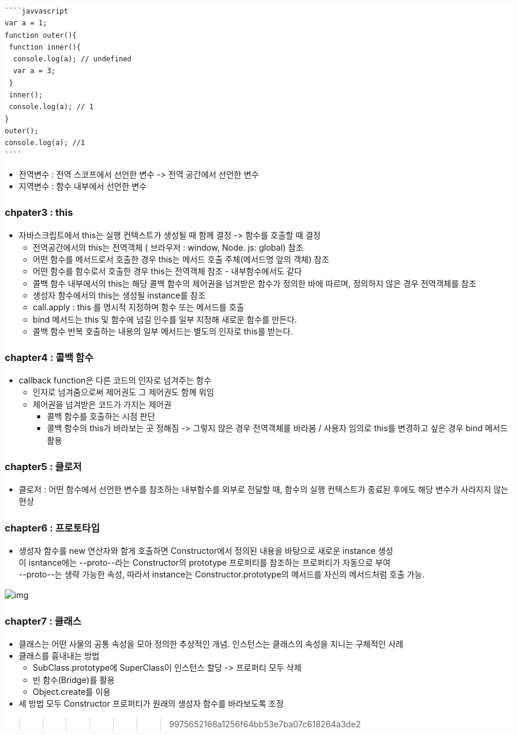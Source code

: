     ````javvascript
    var a = 1;
    function outer(){
     function inner(){
      console.log(a); // undefined
      var a = 3;
     }
     inner();
     console.log(a); // 1
    }
    outer();
    console.log(a); //1
    ````
    
  * 전역변수 : 전역 스코프에서 선언한 변수 -> 전역 공간에서 선언한 변수
  * 지역변수 : 함수 내부에서 선언한 변수
  ### **chpater3 : this**
  * 자바스크립트에서 this는 실행 컨텍스트가 생성될 때 함께 결정 -> 함수를 호출할 때 결정
    * 전역공간에서의 this는 전역객체 ( 브라우저 : window, Node. js: global) 참조
    * 어떤 함수를 메서드로서 호출한 경우 this는 메서드 호출 주체(메서드명 앞의 객체) 참조
    * 어떤 함수를 함수로서 호출한 경우 this는 전역객체 참조 - 내부함수에서도 같다
    * 콜백 함수 내부에서의 this는 해당 콜백 함수의 제어권을 넘겨받은 함수가 정의한 바에 따르며, 정의하지 않은 경우 전역객체를 참조
    * 생성자 함수에서의 this는 생성될 instance를 참조
    * call.apply : this 를 명시적 지정하며 함수 또는 메서드를 호출
    * bind 메서드는 this 및 함수에 넘길 인수를 일부 지정해 새로운 함수를 만든다.
    * 콜백 함수 반복 호출하는 내용의 일부 메서드는 별도의 인자로 this를 받는다.
  
### **chapter4 : 콜백 함수**
  * callback function은 다른 코드의 인자로 넘겨주는 함수 
    * 인자로 넘겨줌으로써 제어권도 그 제어권도 함께 위임
    * 제어권을 넘겨받은 코드가 가지는 제어권
      * 콜백 함수를 호출하는 시점 판단
      * 콜백 함수의 this가 바라보는 곳 정해짐 -> 그렇지 않은 경우 전역객체를 바라봄 /  사용자 임의로 this를 변경하고 싶은 경우 bind 메서드 활용
### **chapter5 : 클로저**
  * 클로저 : 어떤 함수에서 선언한 변수를 참조하는 내부함수를 외부로 전달할 때, 함수의 실행 컨텍스트가 종료된 후에도 해당 변수가 사라지지 않는 현상
### **chapter6 : 프로토타입**
  * 생성자 함수를 new 연산자와 함게 호출하면 Constructor에서 정의된 내용을 바탕으로 새로운 instance 생성   
    이 isntance에는 --proto--라는 Constructor의 prototype 프로퍼티를 참조하는 프로퍼티가 자동으로 부여   
    --proto--는 생략 가능한 속성, 따라서 instance는 Constructor.prototype의 메서드를 자신의 메서드처럼 호출 가능.
    
  ![img](https://user-images.githubusercontent.com/111478153/187056262-4439f4fc-570f-42c7-a9bc-649f52db0ff7.png)
  
  ### **chapter7 : 클래스** 
  * 클래스는 어떤 사물의 공통 속성을 모아 정의한 추상적인 개념.
    인스턴스는 클래스의 속성을 지니는 구체적인 사례
  * 클래스를 흉내내는 방법
    * SubClass.prototype에 SuperClass이 인스턴스 할당 -> 프로퍼티 모두 삭제
    * 빈 함수(Bridge)를 활용
    * Object.create를 이용
  * 세 방법 모두 Constructor 프로퍼티가 원래의 생성자 함수를 바라보도록 조정




>>>>>>> 9975652168a1256f64bb53e7ba07c618264a3de2
